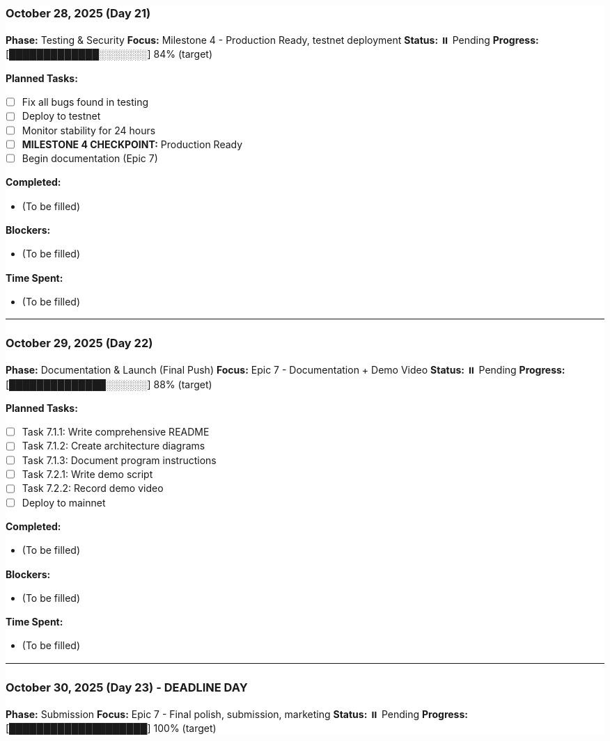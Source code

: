 
### October 28, 2025 (Day 21)
**Phase:** Testing & Security
**Focus:** Milestone 4 - Production Ready, testnet deployment
**Status:** ⏸️ Pending
**Progress:** [█████████████░░░░░░░] 84% (target)

**Planned Tasks:**
- [ ] Fix all bugs found in testing
- [ ] Deploy to testnet
- [ ] Monitor stability for 24 hours
- [ ] **MILESTONE 4 CHECKPOINT:** Production Ready
- [ ] Begin documentation (Epic 7)

**Completed:**
- (To be filled)

**Blockers:**
- (To be filled)

**Time Spent:**
- (To be filled)

---

### October 29, 2025 (Day 22)
**Phase:** Documentation & Launch (Final Push)
**Focus:** Epic 7 - Documentation + Demo Video
**Status:** ⏸️ Pending
**Progress:** [██████████████░░░░░░] 88% (target)

**Planned Tasks:**
- [ ] Task 7.1.1: Write comprehensive README
- [ ] Task 7.1.2: Create architecture diagrams
- [ ] Task 7.1.3: Document program instructions
- [ ] Task 7.2.1: Write demo script
- [ ] Task 7.2.2: Record demo video
- [ ] Deploy to mainnet

**Completed:**
- (To be filled)

**Blockers:**
- (To be filled)

**Time Spent:**
- (To be filled)

---

### October 30, 2025 (Day 23) - DEADLINE DAY
**Phase:** Submission
**Focus:** Epic 7 - Final polish, submission, marketing
**Status:** ⏸️ Pending
**Progress:** [████████████████████] 100% (target)
